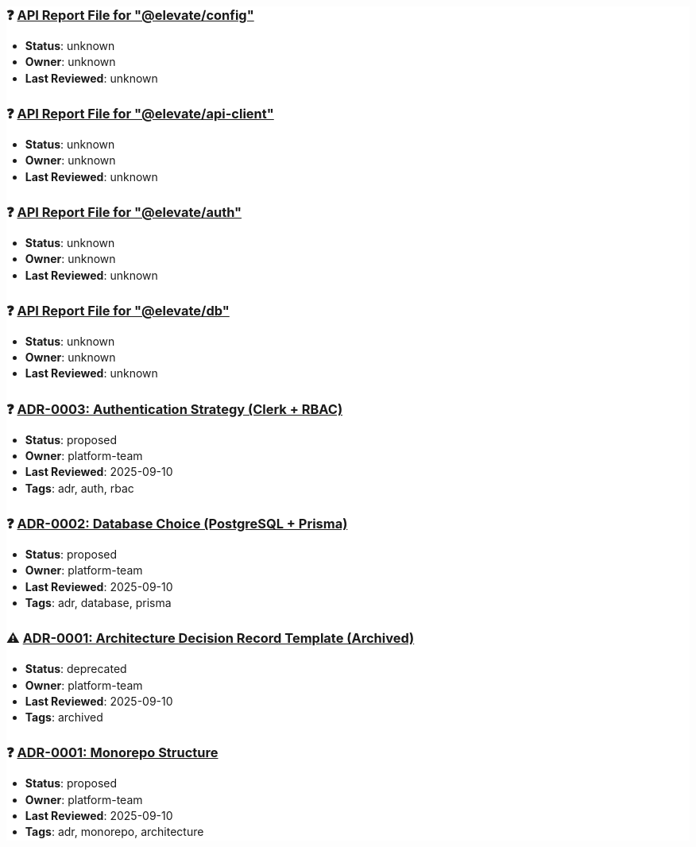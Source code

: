 ### ❓ [API Report File for "@elevate/config"](packages/config/temp/config.api.md)
- **Status**: unknown
- **Owner**: unknown
- **Last Reviewed**: unknown

### ❓ [API Report File for "@elevate/api-client"](packages/api-client/temp/api-client.api.md)
- **Status**: unknown
- **Owner**: unknown
- **Last Reviewed**: unknown

### ❓ [API Report File for "@elevate/auth"](packages/auth/temp/auth.api.md)
- **Status**: unknown
- **Owner**: unknown
- **Last Reviewed**: unknown

### ❓ [API Report File for "@elevate/db"](packages/db/temp/db.api.md)
- **Status**: unknown
- **Owner**: unknown
- **Last Reviewed**: unknown

### ❓ [ADR-0003: Authentication Strategy (Clerk + RBAC)](docs/architecture/adr/ADR-0003-authentication-strategy.md)
- **Status**: proposed
- **Owner**: platform-team
- **Last Reviewed**: 2025-09-10
- **Tags**: adr, auth, rbac

### ❓ [ADR-0002: Database Choice (PostgreSQL + Prisma)](docs/architecture/adr/ADR-0002-database-choice.md)
- **Status**: proposed
- **Owner**: platform-team
- **Last Reviewed**: 2025-09-10
- **Tags**: adr, database, prisma

### ⚠️ [ADR-0001: Architecture Decision Record Template (Archived)](docs/architecture/adr/ADR-0001-template.md)
- **Status**: deprecated
- **Owner**: platform-team
- **Last Reviewed**: 2025-09-10
- **Tags**: archived

### ❓ [ADR-0001: Monorepo Structure](docs/architecture/adr/ADR-0001-monorepo-structure.md)
- **Status**: proposed
- **Owner**: platform-team
- **Last Reviewed**: 2025-09-10
- **Tags**: adr, monorepo, architecture
